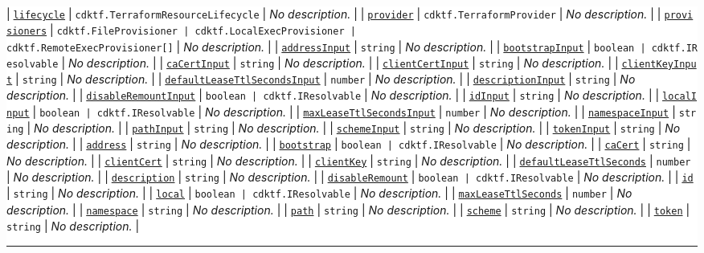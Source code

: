 | <code><a href="#@cdktf/provider-vault.consulSecretBackend.ConsulSecretBackend.property.lifecycle">lifecycle</a></code> | <code>cdktf.TerraformResourceLifecycle</code> | *No description.* |
| <code><a href="#@cdktf/provider-vault.consulSecretBackend.ConsulSecretBackend.property.provider">provider</a></code> | <code>cdktf.TerraformProvider</code> | *No description.* |
| <code><a href="#@cdktf/provider-vault.consulSecretBackend.ConsulSecretBackend.property.provisioners">provisioners</a></code> | <code>cdktf.FileProvisioner \| cdktf.LocalExecProvisioner \| cdktf.RemoteExecProvisioner[]</code> | *No description.* |
| <code><a href="#@cdktf/provider-vault.consulSecretBackend.ConsulSecretBackend.property.addressInput">addressInput</a></code> | <code>string</code> | *No description.* |
| <code><a href="#@cdktf/provider-vault.consulSecretBackend.ConsulSecretBackend.property.bootstrapInput">bootstrapInput</a></code> | <code>boolean \| cdktf.IResolvable</code> | *No description.* |
| <code><a href="#@cdktf/provider-vault.consulSecretBackend.ConsulSecretBackend.property.caCertInput">caCertInput</a></code> | <code>string</code> | *No description.* |
| <code><a href="#@cdktf/provider-vault.consulSecretBackend.ConsulSecretBackend.property.clientCertInput">clientCertInput</a></code> | <code>string</code> | *No description.* |
| <code><a href="#@cdktf/provider-vault.consulSecretBackend.ConsulSecretBackend.property.clientKeyInput">clientKeyInput</a></code> | <code>string</code> | *No description.* |
| <code><a href="#@cdktf/provider-vault.consulSecretBackend.ConsulSecretBackend.property.defaultLeaseTtlSecondsInput">defaultLeaseTtlSecondsInput</a></code> | <code>number</code> | *No description.* |
| <code><a href="#@cdktf/provider-vault.consulSecretBackend.ConsulSecretBackend.property.descriptionInput">descriptionInput</a></code> | <code>string</code> | *No description.* |
| <code><a href="#@cdktf/provider-vault.consulSecretBackend.ConsulSecretBackend.property.disableRemountInput">disableRemountInput</a></code> | <code>boolean \| cdktf.IResolvable</code> | *No description.* |
| <code><a href="#@cdktf/provider-vault.consulSecretBackend.ConsulSecretBackend.property.idInput">idInput</a></code> | <code>string</code> | *No description.* |
| <code><a href="#@cdktf/provider-vault.consulSecretBackend.ConsulSecretBackend.property.localInput">localInput</a></code> | <code>boolean \| cdktf.IResolvable</code> | *No description.* |
| <code><a href="#@cdktf/provider-vault.consulSecretBackend.ConsulSecretBackend.property.maxLeaseTtlSecondsInput">maxLeaseTtlSecondsInput</a></code> | <code>number</code> | *No description.* |
| <code><a href="#@cdktf/provider-vault.consulSecretBackend.ConsulSecretBackend.property.namespaceInput">namespaceInput</a></code> | <code>string</code> | *No description.* |
| <code><a href="#@cdktf/provider-vault.consulSecretBackend.ConsulSecretBackend.property.pathInput">pathInput</a></code> | <code>string</code> | *No description.* |
| <code><a href="#@cdktf/provider-vault.consulSecretBackend.ConsulSecretBackend.property.schemeInput">schemeInput</a></code> | <code>string</code> | *No description.* |
| <code><a href="#@cdktf/provider-vault.consulSecretBackend.ConsulSecretBackend.property.tokenInput">tokenInput</a></code> | <code>string</code> | *No description.* |
| <code><a href="#@cdktf/provider-vault.consulSecretBackend.ConsulSecretBackend.property.address">address</a></code> | <code>string</code> | *No description.* |
| <code><a href="#@cdktf/provider-vault.consulSecretBackend.ConsulSecretBackend.property.bootstrap">bootstrap</a></code> | <code>boolean \| cdktf.IResolvable</code> | *No description.* |
| <code><a href="#@cdktf/provider-vault.consulSecretBackend.ConsulSecretBackend.property.caCert">caCert</a></code> | <code>string</code> | *No description.* |
| <code><a href="#@cdktf/provider-vault.consulSecretBackend.ConsulSecretBackend.property.clientCert">clientCert</a></code> | <code>string</code> | *No description.* |
| <code><a href="#@cdktf/provider-vault.consulSecretBackend.ConsulSecretBackend.property.clientKey">clientKey</a></code> | <code>string</code> | *No description.* |
| <code><a href="#@cdktf/provider-vault.consulSecretBackend.ConsulSecretBackend.property.defaultLeaseTtlSeconds">defaultLeaseTtlSeconds</a></code> | <code>number</code> | *No description.* |
| <code><a href="#@cdktf/provider-vault.consulSecretBackend.ConsulSecretBackend.property.description">description</a></code> | <code>string</code> | *No description.* |
| <code><a href="#@cdktf/provider-vault.consulSecretBackend.ConsulSecretBackend.property.disableRemount">disableRemount</a></code> | <code>boolean \| cdktf.IResolvable</code> | *No description.* |
| <code><a href="#@cdktf/provider-vault.consulSecretBackend.ConsulSecretBackend.property.id">id</a></code> | <code>string</code> | *No description.* |
| <code><a href="#@cdktf/provider-vault.consulSecretBackend.ConsulSecretBackend.property.local">local</a></code> | <code>boolean \| cdktf.IResolvable</code> | *No description.* |
| <code><a href="#@cdktf/provider-vault.consulSecretBackend.ConsulSecretBackend.property.maxLeaseTtlSeconds">maxLeaseTtlSeconds</a></code> | <code>number</code> | *No description.* |
| <code><a href="#@cdktf/provider-vault.consulSecretBackend.ConsulSecretBackend.property.namespace">namespace</a></code> | <code>string</code> | *No description.* |
| <code><a href="#@cdktf/provider-vault.consulSecretBackend.ConsulSecretBackend.property.path">path</a></code> | <code>string</code> | *No description.* |
| <code><a href="#@cdktf/provider-vault.consulSecretBackend.ConsulSecretBackend.property.scheme">scheme</a></code> | <code>string</code> | *No description.* |
| <code><a href="#@cdktf/provider-vault.consulSecretBackend.ConsulSecretBackend.property.token">token</a></code> | <code>string</code> | *No description.* |

---